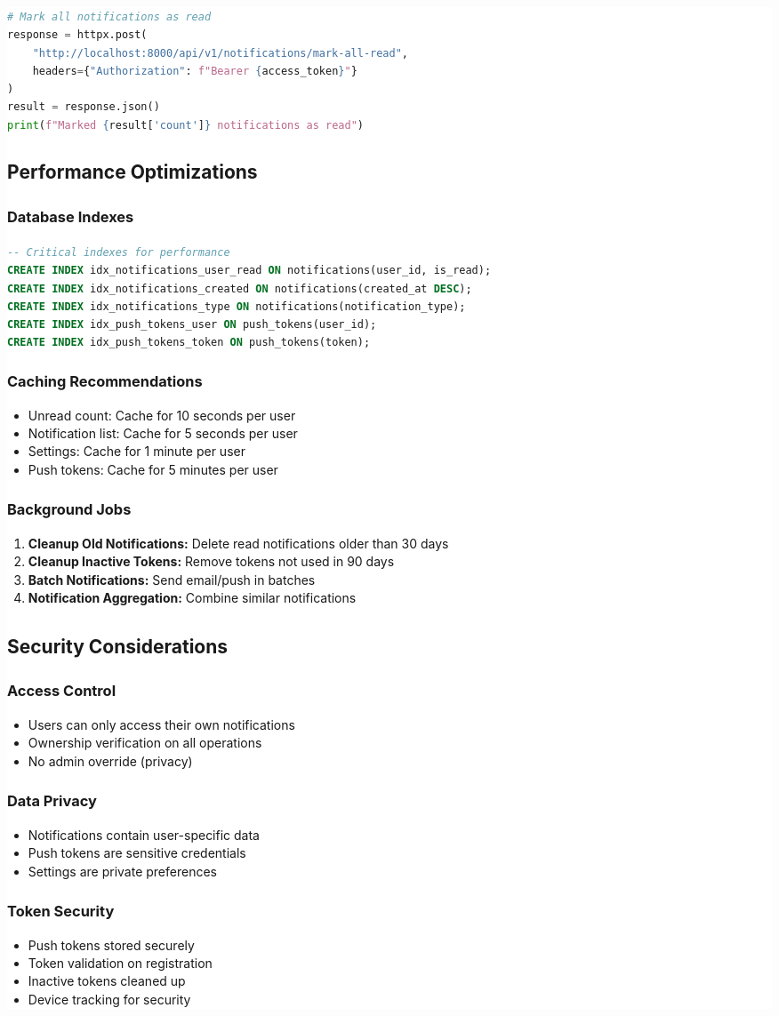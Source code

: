 ```python
# Mark all notifications as read
response = httpx.post(
    "http://localhost:8000/api/v1/notifications/mark-all-read",
    headers={"Authorization": f"Bearer {access_token}"}
)
result = response.json()
print(f"Marked {result['count']} notifications as read")
```

## Performance Optimizations

### Database Indexes
```sql
-- Critical indexes for performance
CREATE INDEX idx_notifications_user_read ON notifications(user_id, is_read);
CREATE INDEX idx_notifications_created ON notifications(created_at DESC);
CREATE INDEX idx_notifications_type ON notifications(notification_type);
CREATE INDEX idx_push_tokens_user ON push_tokens(user_id);
CREATE INDEX idx_push_tokens_token ON push_tokens(token);
```

### Caching Recommendations
- Unread count: Cache for 10 seconds per user
- Notification list: Cache for 5 seconds per user
- Settings: Cache for 1 minute per user
- Push tokens: Cache for 5 minutes per user

### Background Jobs
1. **Cleanup Old Notifications:** Delete read notifications older than 30 days
2. **Cleanup Inactive Tokens:** Remove tokens not used in 90 days
3. **Batch Notifications:** Send email/push in batches
4. **Notification Aggregation:** Combine similar notifications

## Security Considerations

### Access Control
- Users can only access their own notifications
- Ownership verification on all operations
- No admin override (privacy)

### Data Privacy
- Notifications contain user-specific data
- Push tokens are sensitive credentials
- Settings are private preferences

### Token Security
- Push tokens stored securely
- Token validation on registration
- Inactive tokens cleaned up
- Device tracking for security
